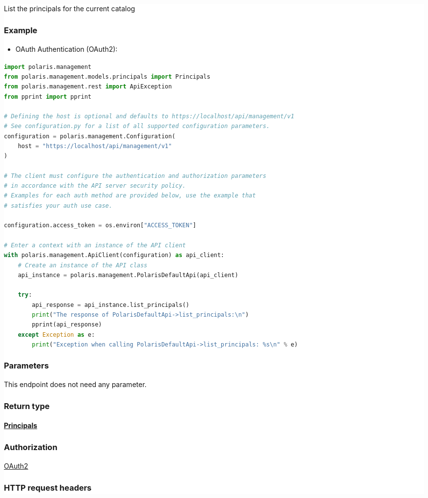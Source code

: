 

List the principals for the current catalog

### Example

* OAuth Authentication (OAuth2):

```python
import polaris.management
from polaris.management.models.principals import Principals
from polaris.management.rest import ApiException
from pprint import pprint

# Defining the host is optional and defaults to https://localhost/api/management/v1
# See configuration.py for a list of all supported configuration parameters.
configuration = polaris.management.Configuration(
    host = "https://localhost/api/management/v1"
)

# The client must configure the authentication and authorization parameters
# in accordance with the API server security policy.
# Examples for each auth method are provided below, use the example that
# satisfies your auth use case.

configuration.access_token = os.environ["ACCESS_TOKEN"]

# Enter a context with an instance of the API client
with polaris.management.ApiClient(configuration) as api_client:
    # Create an instance of the API class
    api_instance = polaris.management.PolarisDefaultApi(api_client)

    try:
        api_response = api_instance.list_principals()
        print("The response of PolarisDefaultApi->list_principals:\n")
        pprint(api_response)
    except Exception as e:
        print("Exception when calling PolarisDefaultApi->list_principals: %s\n" % e)
```



### Parameters

This endpoint does not need any parameter.

### Return type

[**Principals**](Principals.md)

### Authorization

[OAuth2](../README.md#OAuth2)

### HTTP request headers
